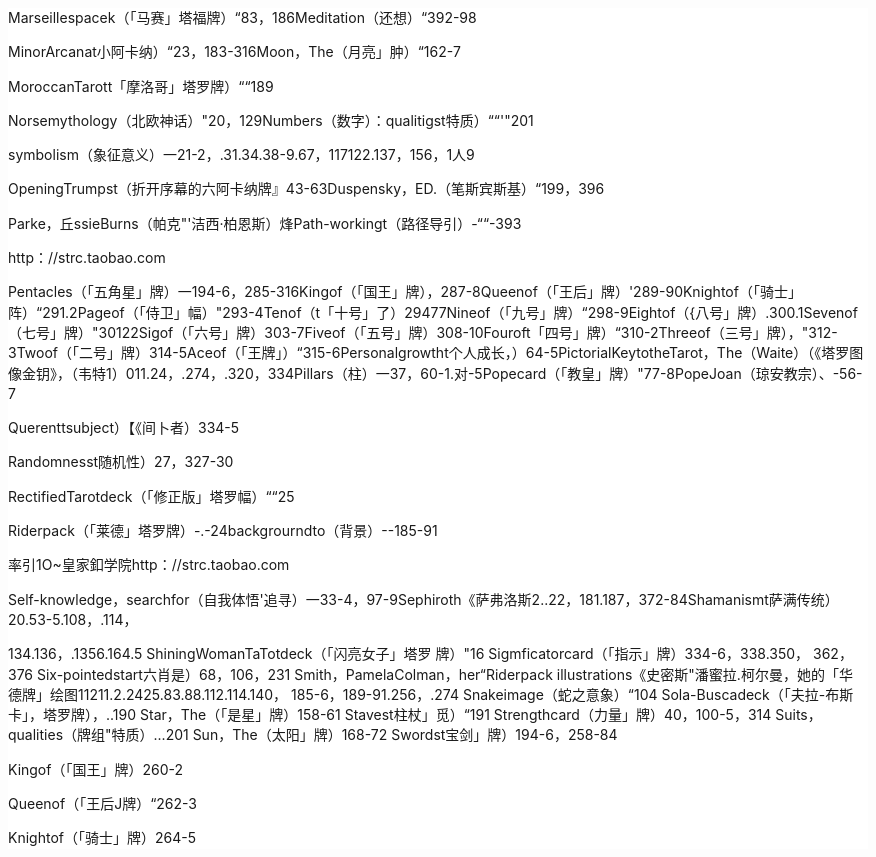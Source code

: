 Marseillespacek（「马赛」塔福牌）“83，186Meditation（还想）“392-98

MinorArcanat小阿卡纳）“23，183-316Moon，The（月亮」肿）“162-7

MoroccanTarott「摩洛哥」塔罗牌）““189

Norsemythology（北欧神话）"20，129Numbers（数字）：qualitigst特质）““'"201

symbolism（象征意义）一21-2，.31.34.38-9.67，117122.137，156，1人9

OpeningTrumpst（折开序幕的六阿卡纳牌』43-63Duspensky，ED.（笔斯宾斯基）“199，396

Parke，丘ssieBurns（帕克"'洁西·柏恩斯）烽Path-workingt（路径导引）-““-393

http：//strc.taobao.com

Pentacles（「五角星」牌）一194-6，285-316Kingof（「国王」牌），287-8Queenof（「王后」牌）'289-90Knightof（「骑士」阵）“291.2Pageof（「侍卫」幅）"293-4Tenof（t「十号」了）29477Nineof（「九号」牌）“298-9Eightof（{八号」牌）.300.1Sevenof（七号」牌）"30122Sigof（「六号」牌）303-7Fiveof（「五号」牌）308-10Fouroft「四号」牌）“310-2Threeof（三号」牌），"312-3Twoof（「二号」牌）314-5Aceof（「王牌」）“315-6Personalgrowtht个人成长，）64-5PictorialKeytotheTarot，The（Waite）（《塔罗图像金钥》，（韦特1）011.24，.274，.320，334Pillars（柱）一37，60-1.对-5Popecard（「教皇」牌）"77-8PopeJoan（琼安教宗）、-56-7

Querenttsubject）【《间卜者）334-5

Randomnesst随机性）27，327-30

RectifiedTarotdeck（「修正版」塔罗幅）““25

Riderpack（「莱德」塔罗牌）-.-24backgrourndto（背景）--185-91

率引1O~皇家釦学院http：//strc.taobao.com

Self-knowledge，searchfor（自我体悟'追寻）一33-4，97-9Sephiroth《萨弗洛斯2..22，181.187，372-84Shamanismt萨满传统）20.53-5.108，.114，

134.136，.1356.164.5
ShiningWomanTaTotdeck（「闪亮女子」塔罗
牌）"16
Sigmficatorcard（「指示」牌）334-6，338.350，
362，376
Six-pointedstart六肖是）68，106，231
Smith，PamelaColman，her“Riderpack
illustrations《史密斯"潘蜜拉.柯尔曼，她的「华
德牌」绘图11211.2.2425.83.88.112.114.140，
185-6，189-91.256，.274
Snakeimage（蛇之意象）“104
Sola-Buscadeck（「夫拉-布斯卡」，塔罗牌），..190
Star，The（「是星」牌）158-61
Stavest柱杖」觅）“191
Strengthcard（力量」牌）40，100-5，314
Suits，qualities（牌组"特质）...201
Sun，The（太阳」牌）168-72
Swordst宝剑」牌）194-6，258-84

Kingof（「国王」牌）260-2

Queenof（「王后J牌）“262-3

Knightof（「骑士」牌）264-5
